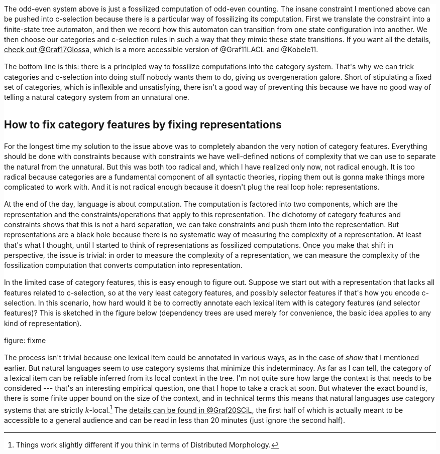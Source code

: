 The odd-even system above is just a fossilized computation of odd-even counting.
The insane constraint I mentioned above can be pushed into c-selection because there is a particular way of fossilizing its computation.
First we translate the constraint into a finite-state tree automaton, and then we record how this automaton can transition from one state configuration into another.
We then choose our categories and c-selection rules in such a way that they mimic these state transitions.
If you want all the details, [check out @Graf17Glossa](fixme), which is a more accessible version of @Graf11LACL and @Kobele11.

The bottom line is this: there is a principled way to fossilize computations into the category system.
That's why we can trick categories and c-selection into doing stuff nobody wants them to do, giving us overgeneration galore.
Short of stipulating a fixed set of categories, which is inflexible and unsatisfying, there isn't a good way of preventing this because we have no good way of telling a natural category system from an unnatural one.


## How to fix category features by fixing representations

For the longest time my solution to the issue above was to completely abandon the very notion of category features.
Everything should be done with constraints because with constraints we have well-defined notions of complexity that we can use to separate the natural from the unnatural.
But this was both too radical and, which I have realized only now, not radical enough.
It is too radical because categories are a fundamental component of all syntactic theories, ripping them out is gonna make things more complicated to work with.
And it is not radical enough because it doesn't plug the real loop hole: representations.

At the end of the day, language is about computation.
The computation is factored into two components, which are the representation and the constraints/operations that apply to this representation.
The dichotomy of category features and constraints shows that this is not a hard separation, we can take constraints and push them into the representation.
But representations are a black hole because there is no systematic way of measuring the complexity of a representation.
At least that's what I thought, until I started to think of representations as fossilized computations.
Once you make that shift in perspective, the issue is trivial: in order to measure the complexity of a representation, we can measure the complexity of the fossilization computation that converts computation into representation.

In the limited case of category features, this is easy enough to figure out.
Suppose we start out with a representation that lacks all features related to c-selection, so at the very least category features, and possibly selector features if that's how you encode c-selection.
In this scenario, how hard would it be to correctly annotate each lexical item with is category features (and selector features)?
This is sketched in the figure below (dependency trees are used merely for convenience, the basic idea applies to any kind of representation).

figure: fixme

The process isn't trivial because one lexical item could be annotated in various ways, as in the case of *show* that I mentioned earlier.
But natural languages seem to use category systems that minimize this indeterminacy.
As far as I can tell, the category of a lexical item can be reliable inferred from its local context in the tree.
I'm not quite sure how large the context is that needs to be considered --- that's an interesting empirical question, one that I hope to take a crack at soon.
But whatever the exact bound is, there is some finite upper bound on the size of the context, and in technical terms this means that natural languages use category systems that are strictly $k$-local.[^DM]
The [details can be found in @Graf20SCiL](fixme), the first half of which is actually meant to be accessible to a general audience and can be read in less than 20 minutes (just ignore the second half).

[^DM]: Things work slightly different if you think in terms of Distributed Morphology.